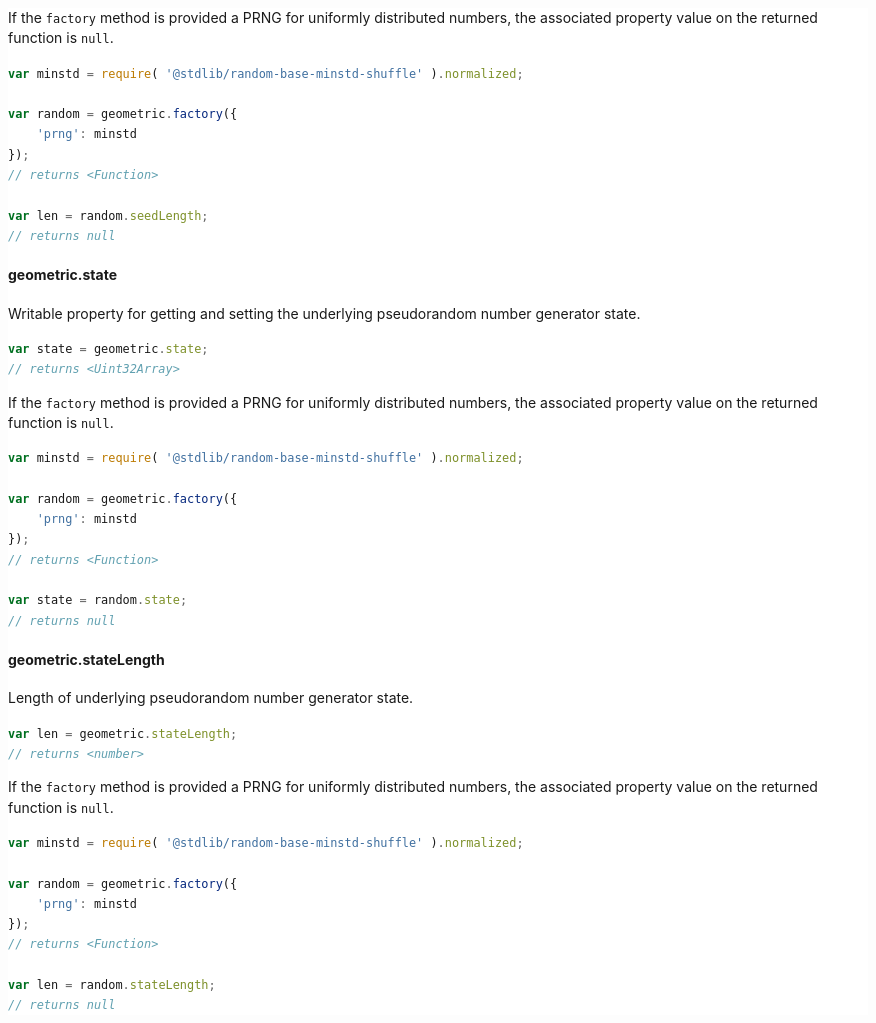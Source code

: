 If the `factory` method is provided a PRNG for uniformly distributed numbers, the associated property value on the returned function is `null`.

```javascript
var minstd = require( '@stdlib/random-base-minstd-shuffle' ).normalized;

var random = geometric.factory({
    'prng': minstd
});
// returns <Function>

var len = random.seedLength;
// returns null
```

#### geometric.state

Writable property for getting and setting the underlying pseudorandom number generator state.

```javascript
var state = geometric.state;
// returns <Uint32Array>
```

If the `factory` method is provided a PRNG for uniformly distributed numbers, the associated property value on the returned function is `null`.

```javascript
var minstd = require( '@stdlib/random-base-minstd-shuffle' ).normalized;

var random = geometric.factory({
    'prng': minstd
});
// returns <Function>

var state = random.state;
// returns null
```

#### geometric.stateLength

Length of underlying pseudorandom number generator state.

```javascript
var len = geometric.stateLength;
// returns <number>
```

If the `factory` method is provided a PRNG for uniformly distributed numbers, the associated property value on the returned function is `null`.

```javascript
var minstd = require( '@stdlib/random-base-minstd-shuffle' ).normalized;

var random = geometric.factory({
    'prng': minstd
});
// returns <Function>

var len = random.stateLength;
// returns null
```
